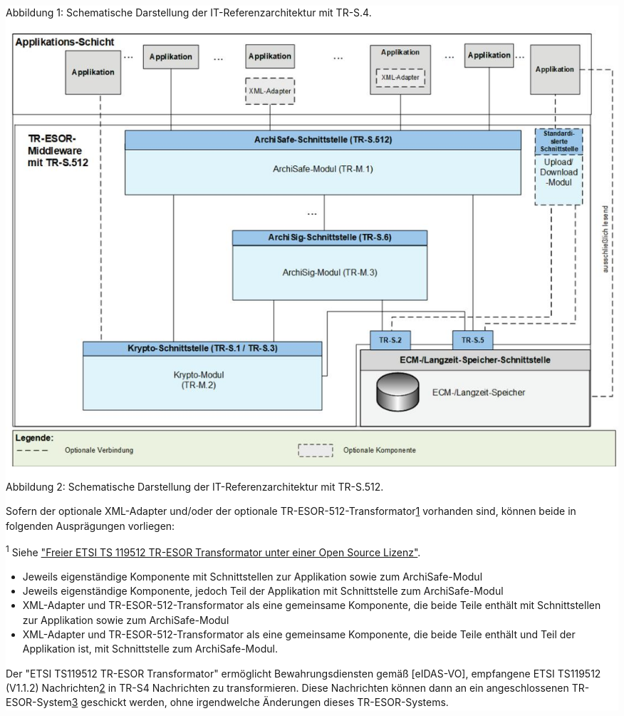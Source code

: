<span id="page-5-0"></span>Abbildung 1: Schematische Darstellung der IT-Referenzarchitektur mit TR-S.4.

![](_page_5_Figure_3.jpeg)

<span id="page-5-1"></span>Abbildung 2: Schematische Darstellung der IT-Referenzarchitektur mit TR-S.512.

Sofern der optionale XML-Adapter und/oder der optionale TR-ESOR-512-Transformator[1](#page-5-2) vorhanden sind, können beide in folgenden Ausprägungen vorliegen:

<span id="page-5-2"></span><sup>1</sup> Siehe ["Freier ETSI TS 119512 TR-ESOR Transformator unter einer Open Source Lizenz"](https://github.com/de-bund-bsi-tr-esor/tresor-ETSITS119512-transformator).

- Jeweils eigenständige Komponente mit Schnittstellen zur Applikation sowie zum ArchiSafe-Modul
- Jeweils eigenständige Komponente, jedoch Teil der Applikation mit Schnittstelle zum ArchiSafe-Modul
- XML-Adapter und TR-ESOR-512-Transformator als eine gemeinsame Komponente, die beide Teile enthält mit Schnittstellen zur Applikation sowie zum ArchiSafe-Modul
- XML-Adapter und TR-ESOR-512-Transformator als eine gemeinsame Komponente, die beide Teile enthält und Teil der Applikation ist, mit Schnittstelle zum ArchiSafe-Modul.

Der "ETSI TS119512 TR-ESOR Transformator" ermöglicht Bewahrungsdiensten gemäß [eIDAS-VO], empfangene ETSI TS119512 (V1.1.2) Nachrichten[2](#page-6-0) in TR-S4 Nachrichten zu transformieren. Diese Nachrichten können dann an ein angeschlossenen TR-ESOR-System[3](#page-6-1) geschickt werden, ohne irgendwelche Änderungen dieses TR-ESOR-Systems.
